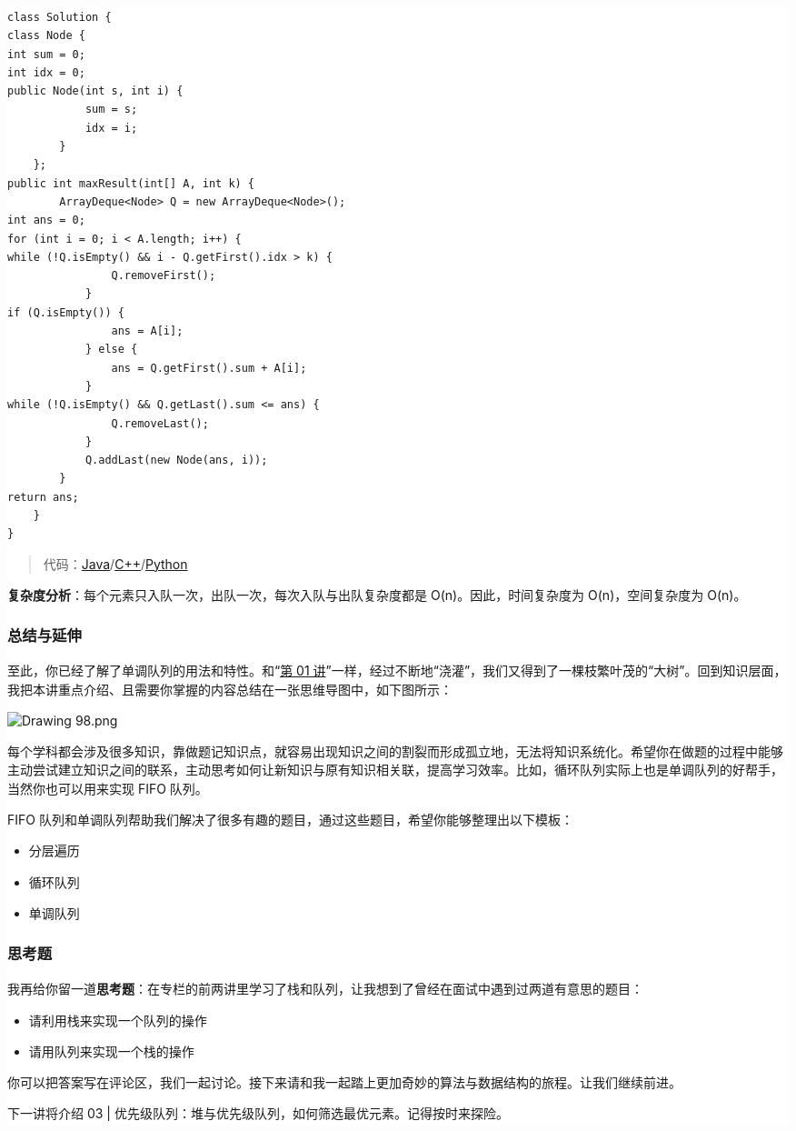 ```
class Solution {
class Node {
int sum = 0;
int idx = 0;
public Node(int s, int i) {
            sum = s;
            idx = i;
        }
    };
public int maxResult(int[] A, int k) {
        ArrayDeque<Node> Q = new ArrayDeque<Node>();
int ans = 0;
for (int i = 0; i < A.length; i++) {
while (!Q.isEmpty() && i - Q.getFirst().idx > k) {
                Q.removeFirst();
            }
if (Q.isEmpty()) {
                ans = A[i];
            } else {
                ans = Q.getFirst().sum + A[i];
            }
while (!Q.isEmpty() && Q.getLast().sum <= ans) {
                Q.removeLast();
            }
            Q.addLast(new Node(ans, i));
        }
return ans;
    }
}
```

> 代码：[Java](https://github.com/lagoueduCol/Algorithm-Dryad/blob/main/02.Queue/1696.%E8%B7%B3%E8%B7%83%E6%B8%B8%E6%88%8F-vi.2.java)/[C++](https://github.com/lagoueduCol/Algorithm-Dryad/blob/main/02.Queue/1696.%E8%B7%B3%E8%B7%83%E6%B8%B8%E6%88%8F-vi.2.cpp)/[Python](https://github.com/lagoueduCol/Algorithm-Dryad/blob/main/02.Queue/1696.%E8%B7%B3%E8%B7%83%E6%B8%B8%E6%88%8F-vi.2.py)

**复杂度分析**：每个元素只入队一次，出队一次，每次入队与出队复杂度都是 O(n)。因此，时间复杂度为 O(n)，空间复杂度为 O(n)。

### 总结与延伸

至此，你已经了解了单调队列的用法和特性。和“[第 01 讲](https://kaiwu.lagou.com/course/courseInfo.htm?courseId=685#/detail/pc?id=6690)”一样，经过不断地“浇灌”，我们又得到了一棵枝繁叶茂的“大树”。回到知识层面，我把本讲重点介绍、且需要你掌握的内容总结在一张思维导图中，如下图所示：

![Drawing 98.png](https://s0.lgstatic.com/i/image6/M00/11/10/CioPOWA_TLCATeR6AAFTfMBlaiw858.png)

每个学科都会涉及很多知识，靠做题记知识点，就容易出现知识之间的割裂而形成孤立地，无法将知识系统化。希望你在做题的过程中能够主动尝试建立知识之间的联系，主动思考如何让新知识与原有知识相关联，提高学习效率。比如，循环队列实际上也是单调队列的好帮手，当然你也可以用来实现 FIFO 队列。

FIFO 队列和单调队列帮助我们解决了很多有趣的题目，通过这些题目，希望你能够整理出以下模板：

-   分层遍历
    
-   循环队列
    
-   单调队列
    

### 思考题

我再给你留一道**思考题**：在专栏的前两讲里学习了栈和队列，让我想到了曾经在面试中遇到过两道有意思的题目：

-   请利用栈来实现一个队列的操作
    
-   请用队列来实现一个栈的操作
    

你可以把答案写在评论区，我们一起讨论。接下来请和我一起踏上更加奇妙的算法与数据结构的旅程。让我们继续前进。

下一讲将介绍 03 | 优先级队列：堆与优先级队列，如何筛选最优元素。记得按时来探险。
